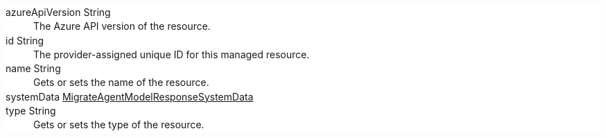 <div>
<pulumi-choosable type="language" values="java">
<dl class="resources-properties"><dt class="property-"
            title="">
        <span id="azureapiversion_java">
<a data-swiftype-name="resource-property" data-swiftype-type="text" href="#azureapiversion_java" style="color: inherit; text-decoration: inherit;">azure<wbr>Api<wbr>Version</a>
</span>
        <span class="property-indicator"></span>
        <span class="property-type">String</span>
    </dt>
    <dd>The Azure API version of the resource.</dd><dt class="property-"
            title="">
        <span id="id_java">
<a data-swiftype-name="resource-property" data-swiftype-type="text" href="#id_java" style="color: inherit; text-decoration: inherit;">id</a>
</span>
        <span class="property-indicator"></span>
        <span class="property-type">String</span>
    </dt>
    <dd>The provider-assigned unique ID for this managed resource.</dd><dt class="property-"
            title="">
        <span id="name_java">
<a data-swiftype-name="resource-property" data-swiftype-type="text" href="#name_java" style="color: inherit; text-decoration: inherit;">name</a>
</span>
        <span class="property-indicator"></span>
        <span class="property-type">String</span>
    </dt>
    <dd>Gets or sets the name of the resource.</dd><dt class="property-"
            title="">
        <span id="systemdata_java">
<a data-swiftype-name="resource-property" data-swiftype-type="text" href="#systemdata_java" style="color: inherit; text-decoration: inherit;">system<wbr>Data</a>
</span>
        <span class="property-indicator"></span>
        <span class="property-type"><a href="#migrateagentmodelresponsesystemdata">Migrate<wbr>Agent<wbr>Model<wbr>Response<wbr>System<wbr>Data</a></span>
    </dt>
    <dd></dd><dt class="property-"
            title="">
        <span id="type_java">
<a data-swiftype-name="resource-property" data-swiftype-type="text" href="#type_java" style="color: inherit; text-decoration: inherit;">type</a>
</span>
        <span class="property-indicator"></span>
        <span class="property-type">String</span>
    </dt>
    <dd>Gets or sets the type of the resource.</dd></dl>
</pulumi-choosable>
</div>
